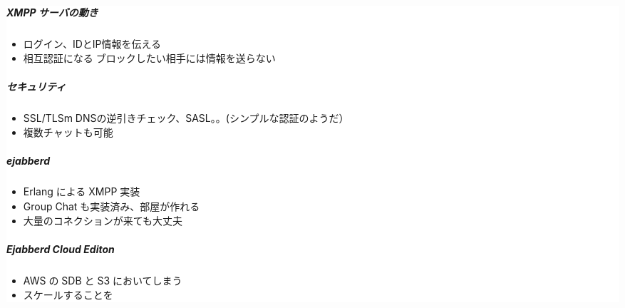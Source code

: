   <h5>
    XMPP サーバの動き
  </h5>
  
  <ul>
    <li>
      ログイン、IDとIP情報を伝える
    </li>
    <li>
      相互認証になる ブロックしたい相手には情報を送らない
    </li>
  </ul>
  
  <h5>
    セキュリティ
  </h5>
  
  <ul>
    <li>
      SSL/TLSm DNSの逆引きチェック、SASL。。(シンプルな認証のようだ）
    </li>
    <li>
      複数チャットも可能
    </li>
  </ul>
  
  <h5>
    ejabberd
  </h5>
  
  <ul>
    <li>
      Erlang による XMPP 実装
    </li>
    <li>
      Group Chat も実装済み、部屋が作れる
    </li>
    <li>
      大量のコネクションが来ても大丈夫
    </li>
  </ul>
  
  <h5>
    Ejabberd Cloud Editon
  </h5>
  
  <ul>
    <li>
      AWS の SDB と S3 においてしまう
    </li>
    <li>
      スケールすることを
    </li>
  </ul>
  
